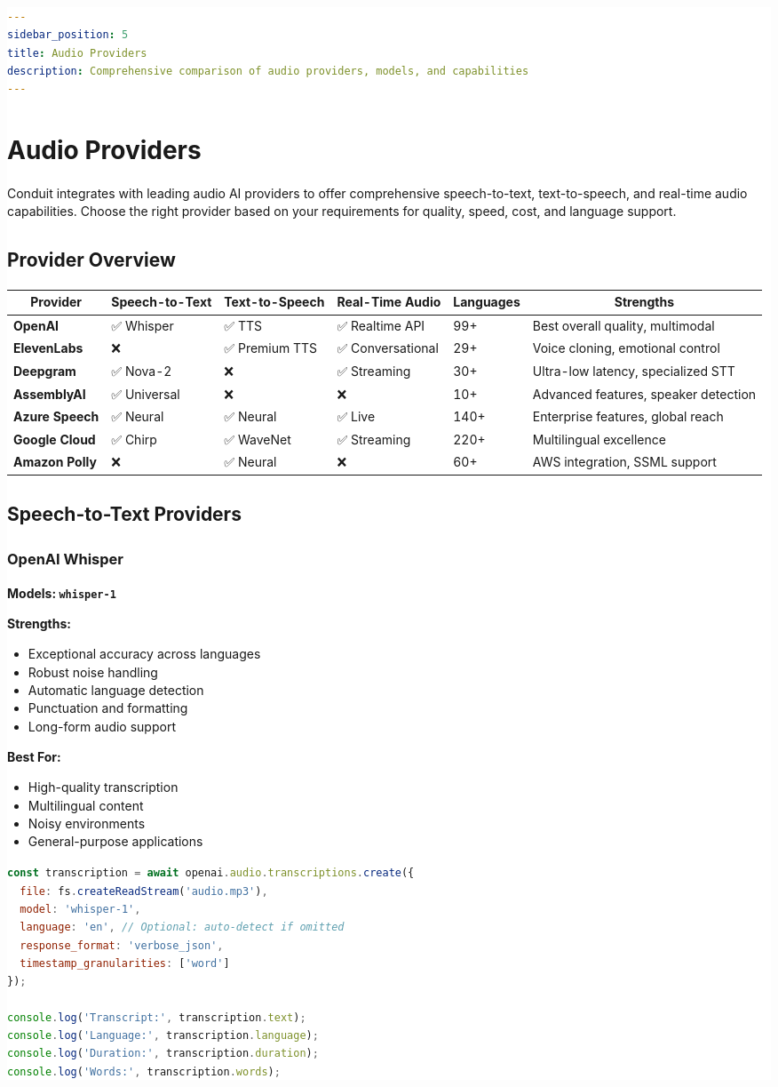 ```yaml
---
sidebar_position: 5
title: Audio Providers
description: Comprehensive comparison of audio providers, models, and capabilities
---
```


# Audio Providers

Conduit integrates with leading audio AI providers to offer comprehensive speech-to-text, text-to-speech, and real-time audio capabilities. Choose the right provider based on your requirements for quality, speed, cost, and language support.

## Provider Overview

| Provider | Speech-to-Text | Text-to-Speech | Real-Time Audio | Languages | Strengths |
|----------|---------------|----------------|-----------------|-----------|-----------|
| **OpenAI** | ✅ Whisper | ✅ TTS | ✅ Realtime API | 99+ | Best overall quality, multimodal |
| **ElevenLabs** | ❌ | ✅ Premium TTS | ✅ Conversational | 29+ | Voice cloning, emotional control |
| **Deepgram** | ✅ Nova-2 | ❌ | ✅ Streaming | 30+ | Ultra-low latency, specialized STT |
| **AssemblyAI** | ✅ Universal | ❌ | ❌ | 10+ | Advanced features, speaker detection |
| **Azure Speech** | ✅ Neural | ✅ Neural | ✅ Live | 140+ | Enterprise features, global reach |
| **Google Cloud** | ✅ Chirp | ✅ WaveNet | ✅ Streaming | 220+ | Multilingual excellence |
| **Amazon Polly** | ❌ | ✅ Neural | ❌ | 60+ | AWS integration, SSML support |

## Speech-to-Text Providers

### OpenAI Whisper

**Models: `whisper-1`**

**Strengths:**
- Exceptional accuracy across languages
- Robust noise handling
- Automatic language detection
- Punctuation and formatting
- Long-form audio support

**Best For:**
- High-quality transcription
- Multilingual content
- Noisy environments
- General-purpose applications

```javascript
const transcription = await openai.audio.transcriptions.create({
  file: fs.createReadStream('audio.mp3'),
  model: 'whisper-1',
  language: 'en', // Optional: auto-detect if omitted
  response_format: 'verbose_json',
  timestamp_granularities: ['word']
});

console.log('Transcript:', transcription.text);
console.log('Language:', transcription.language);
console.log('Duration:', transcription.duration);
console.log('Words:', transcription.words);
```